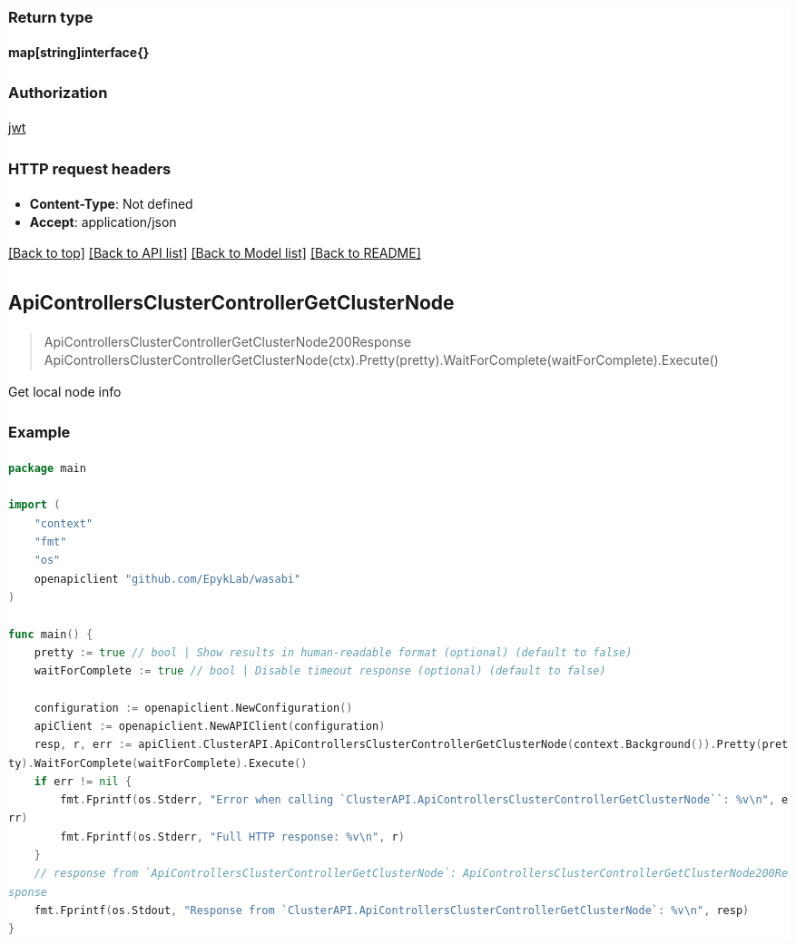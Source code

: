 ### Return type

**map[string]interface{}**

### Authorization

[jwt](../README.md#jwt)

### HTTP request headers

- **Content-Type**: Not defined
- **Accept**: application/json

[[Back to top]](#) [[Back to API list]](../README.md#documentation-for-api-endpoints)
[[Back to Model list]](../README.md#documentation-for-models)
[[Back to README]](../README.md)


## ApiControllersClusterControllerGetClusterNode

> ApiControllersClusterControllerGetClusterNode200Response ApiControllersClusterControllerGetClusterNode(ctx).Pretty(pretty).WaitForComplete(waitForComplete).Execute()

Get local node info



### Example

```go
package main

import (
	"context"
	"fmt"
	"os"
	openapiclient "github.com/EpykLab/wasabi"
)

func main() {
	pretty := true // bool | Show results in human-readable format (optional) (default to false)
	waitForComplete := true // bool | Disable timeout response (optional) (default to false)

	configuration := openapiclient.NewConfiguration()
	apiClient := openapiclient.NewAPIClient(configuration)
	resp, r, err := apiClient.ClusterAPI.ApiControllersClusterControllerGetClusterNode(context.Background()).Pretty(pretty).WaitForComplete(waitForComplete).Execute()
	if err != nil {
		fmt.Fprintf(os.Stderr, "Error when calling `ClusterAPI.ApiControllersClusterControllerGetClusterNode``: %v\n", err)
		fmt.Fprintf(os.Stderr, "Full HTTP response: %v\n", r)
	}
	// response from `ApiControllersClusterControllerGetClusterNode`: ApiControllersClusterControllerGetClusterNode200Response
	fmt.Fprintf(os.Stdout, "Response from `ClusterAPI.ApiControllersClusterControllerGetClusterNode`: %v\n", resp)
}
```
